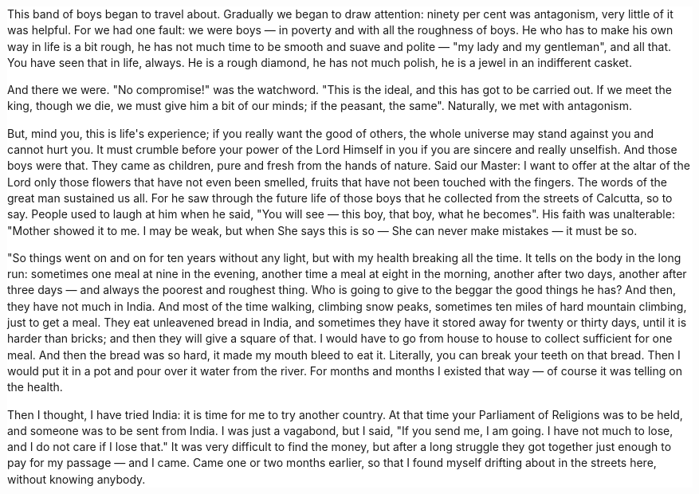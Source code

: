 This band of boys began to travel about. Gradually we began to draw
attention: ninety per cent was antagonism, very little of it was
helpful. For we had one fault: we were boys — in poverty and with all
the roughness of boys. He who has to make his own way in life is a bit
rough, he has not much time to be smooth and suave and polite — "my lady
and my gentleman", and all that. You have seen that in life, always. He
is a rough diamond, he has not much polish, he is a jewel in an
indifferent casket.

And there we were. "No compromise!" was the watchword. "This is the
ideal, and this has got to be carried out. If we meet the king, though
we die, we must give him a bit of our minds; if the peasant, the same".
Naturally, we met with antagonism.

But, mind you, this is life's experience; if you really want the good of
others, the whole universe may stand against you and cannot hurt you. It
must crumble before your power of the Lord Himself in you if you are
sincere and really unselfish. And those boys were that. They came as
children, pure and fresh from the hands of nature. Said our Master: I
want to offer at the altar of the Lord only those flowers that have not
even been smelled, fruits that have not been touched with the fingers.
The words of the great man sustained us all. For he saw through the
future life of those boys that he collected from the streets of
Calcutta, so to say. People used to laugh at him when he said, "You will
see — this boy, that boy, what he becomes". His faith was unalterable:
"Mother showed it to me. I may be weak, but when She says this is so —
She can never make mistakes — it must be so.

"So things went on and on for ten years without any light, but with my
health breaking all the time. It tells on the body in the long run:
sometimes one meal at nine in the evening, another time a meal at eight
in the morning, another after two days, another after three days — and
always the poorest and roughest thing. Who is going to give to the
beggar the good things he has? And then, they have not much in India.
And most of the time walking, climbing snow peaks, sometimes ten miles
of hard mountain climbing, just to get a meal. They eat unleavened bread
in India, and sometimes they have it stored away for twenty or thirty
days, until it is harder than bricks; and then they will give a square
of that. I would have to go from house to house to collect sufficient
for one meal. And then the bread was so hard, it made my mouth bleed to
eat it. Literally, you can break your teeth on that bread. Then I would
put it in a pot and pour over it water from the river. For months and
months I existed that way — of course it was telling on the health.

Then I thought, I have tried India: it is time for me to try another
country. At that time your Parliament of Religions was to be held, and
someone was to be sent from India. I was just a vagabond, but I said,
"If you send me, I am going. I have not much to lose, and I do not care
if I lose that." It was very difficult to find the money, but after a
long struggle they got together just enough to pay for my passage — and
I came. Came one or two months earlier, so that I found myself drifting
about in the streets here, without knowing anybody.
